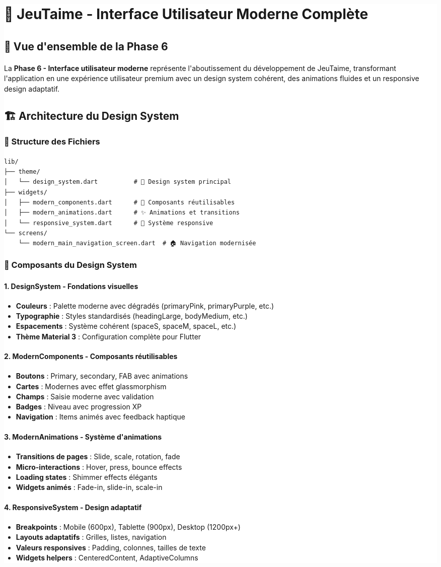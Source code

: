 # 🎨 JeuTaime - Interface Utilisateur Moderne Complète

## 🎯 Vue d'ensemble de la Phase 6

La **Phase 6 - Interface utilisateur moderne** représente l'aboutissement du développement de JeuTaime, transformant l'application en une expérience utilisateur premium avec un design system cohérent, des animations fluides et un responsive design adaptatif.

## 🏗️ Architecture du Design System

### 📁 Structure des Fichiers

```
lib/
├── theme/
│   └── design_system.dart          # 🎨 Design system principal
├── widgets/
│   ├── modern_components.dart      # 🧩 Composants réutilisables
│   ├── modern_animations.dart      # ✨ Animations et transitions
│   └── responsive_system.dart      # 📱 Système responsive
└── screens/
    └── modern_main_navigation_screen.dart  # 🏠 Navigation modernisée
```

### 🎨 Composants du Design System

#### 1. **DesignSystem** - Fondations visuelles
- **Couleurs** : Palette moderne avec dégradés (primaryPink, primaryPurple, etc.)
- **Typographie** : Styles standardisés (headingLarge, bodyMedium, etc.)
- **Espacements** : Système cohérent (spaceS, spaceM, spaceL, etc.)
- **Thème Material 3** : Configuration complète pour Flutter

#### 2. **ModernComponents** - Composants réutilisables
- **Boutons** : Primary, secondary, FAB avec animations
- **Cartes** : Modernes avec effet glassmorphism
- **Champs** : Saisie moderne avec validation
- **Badges** : Niveau avec progression XP
- **Navigation** : Items animés avec feedback haptique

#### 3. **ModernAnimations** - Système d'animations
- **Transitions de pages** : Slide, scale, rotation, fade
- **Micro-interactions** : Hover, press, bounce effects
- **Loading states** : Shimmer effects élégants
- **Widgets animés** : Fade-in, slide-in, scale-in

#### 4. **ResponsiveSystem** - Design adaptatif
- **Breakpoints** : Mobile (600px), Tablette (900px), Desktop (1200px+)
- **Layouts adaptatifs** : Grilles, listes, navigation
- **Valeurs responsives** : Padding, colonnes, tailles de texte
- **Widgets helpers** : CenteredContent, AdaptiveColumns
